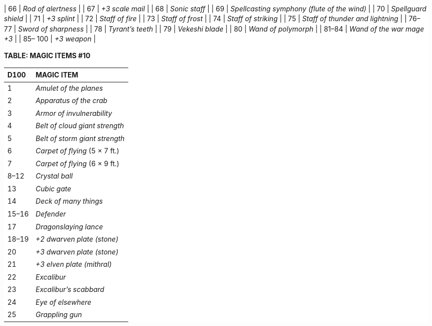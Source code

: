 | 66 | *Rod of alertness* |
| 67 | *\+3 scale mail* |
| 68 | *Sonic staff* |
| 69 | *Spellcasting symphony (flute of the wind)* |
| 70 | *Spellguard shield* |
| 71 | *\+3 splint* |
| 72 | *Staff of fire* |
| 73 | *Staff of frost* |
| 74 | *Staff of striking* |
| 75 | *Staff of thunder and lightning* |
| 76–77 | *Sword of sharpness* |
| 78 | *Tyrant’s teeth* |
| 79 | *Vekeshi blade* |
| 80 | *Wand of polymorph* |
| 81–84 | *Wand of the war mage \+3* |
| 85– 100 | *\+3 weapon* |

**TABLE: MAGIC ITEMS \#10**

| D100 | MAGIC ITEM |
| :---- | :---- |
| 1 | *Amulet of the planes* |
| 2 | *Apparatus of the crab* |
| 3 | *Armor of invulnerability* |
| 4 | *Belt of cloud giant strength* |
| 5 | *Belt of storm giant strength* |
| 6 | *Carpet of flying* (5 × 7 ft.) |
| 7 | *Carpet of flying* (6 × 9 ft.) |
| 8–12 | *Crystal ball* |
| 13 | *Cubic gate* |
| 14 | *Deck of many things* |
| 15–16 | *Defender* |
| 17 | *Dragonslaying lance* |
| 18–19 | *\+2 dwarven plate (stone)* |
| 20 | *\+3 dwarven plate (stone)* |
| 21 | *\+3 elven plate (mithral)* |
| 22 | *Excalibur* |
| 23 | *Excalibur’s scabbard* |
| 24 | *Eye of elsewhere* |
| 25 | *Grappling gun* |